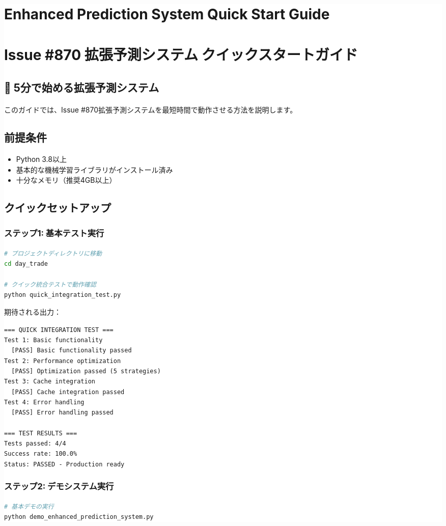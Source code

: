 # Enhanced Prediction System Quick Start Guide
# Issue #870 拡張予測システム クイックスタートガイド

## 🚀 5分で始める拡張予測システム

このガイドでは、Issue #870拡張予測システムを最短時間で動作させる方法を説明します。

## 前提条件

- Python 3.8以上
- 基本的な機械学習ライブラリがインストール済み
- 十分なメモリ（推奨4GB以上）

## クイックセットアップ

### ステップ1: 基本テスト実行

```bash
# プロジェクトディレクトリに移動
cd day_trade

# クイック統合テストで動作確認
python quick_integration_test.py
```

期待される出力：
```
=== QUICK INTEGRATION TEST ===
Test 1: Basic functionality
  [PASS] Basic functionality passed
Test 2: Performance optimization  
  [PASS] Optimization passed (5 strategies)
Test 3: Cache integration
  [PASS] Cache integration passed
Test 4: Error handling
  [PASS] Error handling passed

=== TEST RESULTS ===
Tests passed: 4/4
Success rate: 100.0%
Status: PASSED - Production ready
```

### ステップ2: デモシステム実行

```bash
# 基本デモの実行
python demo_enhanced_prediction_system.py
```
